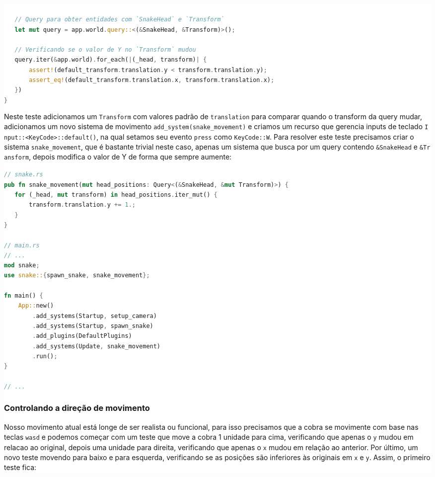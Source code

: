 ```rust
 
   // Query para obter entidades com `SnakeHead` e `Transform`
   let mut query = app.world.query::<(&SnakeHead, &Transform)>();
 
   // Verificando se o valor de Y no `Transform` mudou
   query.iter(&app.world).for_each(|(_head, transform)| {
       assert!(default_transform.translation.y < transform.translation.y);
       assert_eq!(default_transform.translation.x, transform.translation.x);
   })
}
```
 
Neste teste adicionamos um `Transform` com valores padrão de `translation` para comparar quando o transform da query mudar, adicionamos um novo sistema de movimento `add_system(snake_movement)` e criamos um recurso que gerencia inputs de teclado `Input::<KeyCode>::default()`, na qual setamos seu evento `press` como `KeyCode::W`. Para resolver este teste precisamos criar o sistema `snake_movement`, que é bastante trivial neste caso, apenas um sistema que busca por um query contendo `&SnakeHead` e `&Transform`, depois modifica o valor de Y de forma que sempre aumente:
 
```rust
// snake.rs
pub fn snake_movement(mut head_positions: Query<(&SnakeHead, &mut Transform)>) {
   for (_head, mut transform) in head_positions.iter_mut() {
       transform.translation.y += 1.;
   }
}
 
// main.rs
// ...
mod snake;
use snake::{spawn_snake, snake_movement};
 
fn main() {
    App::new()
        .add_systems(Startup, setup_camera)
        .add_systems(Startup, spawn_snake)
        .add_plugins(DefaultPlugins)
        .add_systems(Update, snake_movement)
        .run();
}

// ...
```
 
### Controlando a direção de movimento
 
Nosso movimento atual está longe de ser realista ou funcional, para isso precisamos que a cobra se movimente com base nas teclas `wasd` e podemos começar com um teste que move a cobra 1 unidade para cima, verificando que apenas o `y` mudou em relacao ao original, depois uma unidade para direita, verificando que apenas o `x` mudou em relação ao anterior. Por último, um novo teste movendo para baixo e para esquerda, verificando se as posições são inferiores às originais em `x` e `y`. Assim, o primeiro teste fica:
 